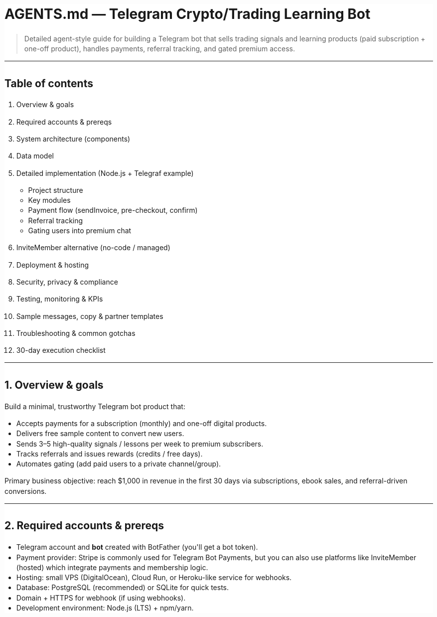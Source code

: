 # AGENTS.md — Telegram Crypto/Trading Learning Bot

> Detailed agent-style guide for building a Telegram bot that sells trading signals and learning products (paid subscription + one-off product), handles payments, referral tracking, and gated premium access.

---

## Table of contents

1. Overview & goals
2. Required accounts & prereqs
3. System architecture (components)
4. Data model
5. Detailed implementation (Node.js + Telegraf example)

   * Project structure
   * Key modules
   * Payment flow (sendInvoice, pre-checkout, confirm)
   * Referral tracking
   * Gating users into premium chat
6. InviteMember alternative (no-code / managed)
7. Deployment & hosting
8. Security, privacy & compliance
9. Testing, monitoring & KPIs
10. Sample messages, copy & partner templates
11. Troubleshooting & common gotchas
12. 30-day execution checklist

---

## 1. Overview & goals

Build a minimal, trustworthy Telegram bot product that:

* Accepts payments for a subscription (monthly) and one-off digital products.
* Delivers free sample content to convert new users.
* Sends 3–5 high-quality signals / lessons per week to premium subscribers.
* Tracks referrals and issues rewards (credits / free days).
* Automates gating (add paid users to a private channel/group).

Primary business objective: reach $1,000 in revenue in the first 30 days via subscriptions, ebook sales, and referral-driven conversions.

---

## 2. Required accounts & prereqs

* Telegram account and **bot** created with BotFather (you'll get a bot token).
* Payment provider: Stripe is commonly used for Telegram Bot Payments, but you can also use platforms like InviteMember (hosted) which integrate payments and membership logic.
* Hosting: small VPS (DigitalOcean), Cloud Run, or Heroku-like service for webhooks.
* Database: PostgreSQL (recommended) or SQLite for quick tests.
* Domain + HTTPS for webhook (if using webhooks).
* Development environment: Node.js (LTS) + npm/yarn.
